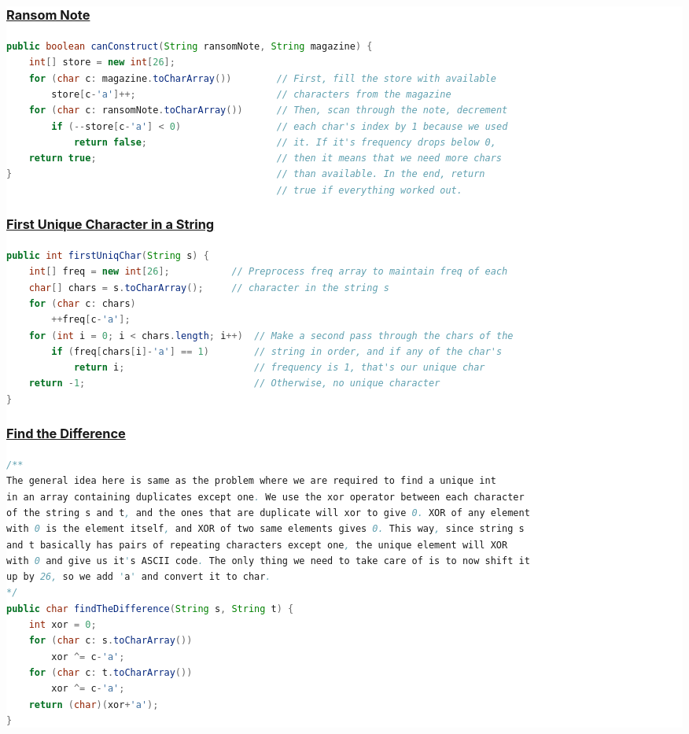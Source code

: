 

### [Ransom Note](https://leetcode.com/problems/ransom-note/submissions/)

```java
public boolean canConstruct(String ransomNote, String magazine) {
    int[] store = new int[26];
    for (char c: magazine.toCharArray())		// First, fill the store with available
        store[c-'a']++;							// characters from the magazine
    for (char c: ransomNote.toCharArray())		// Then, scan through the note, decrement
        if (--store[c-'a'] < 0)					// each char's index by 1 because we used
            return false;						// it. If it's frequency drops below 0,
    return true;								// then it means that we need more chars
}												// than available. In the end, return
												// true if everything worked out.
```



### [First Unique Character in a String](https://leetcode.com/problems/first-unique-character-in-a-string/submissions/)

```java
public int firstUniqChar(String s) {
    int[] freq = new int[26];			// Preprocess freq array to maintain freq of each
    char[] chars = s.toCharArray();		// character in the string s
    for (char c: chars)
        ++freq[c-'a'];
    for (int i = 0; i < chars.length; i++)	// Make a second pass through the chars of the
        if (freq[chars[i]-'a'] == 1)		// string in order, and if any of the char's
            return i;						// frequency is 1, that's our unique char
    return -1;								// Otherwise, no unique character
}
```



### [Find the Difference](https://leetcode.com/problems/find-the-difference/)

```java
/**
The general idea here is same as the problem where we are required to find a unique int
in an array containing duplicates except one. We use the xor operator between each character
of the string s and t, and the ones that are duplicate will xor to give 0. XOR of any element
with 0 is the element itself, and XOR of two same elements gives 0. This way, since string s
and t basically has pairs of repeating characters except one, the unique element will XOR
with 0 and give us it's ASCII code. The only thing we need to take care of is to now shift it
up by 26, so we add 'a' and convert it to char.
*/
public char findTheDifference(String s, String t) {
    int xor = 0;
    for (char c: s.toCharArray())
        xor ^= c-'a';
    for (char c: t.toCharArray())
        xor ^= c-'a';
    return (char)(xor+'a');
}
```
